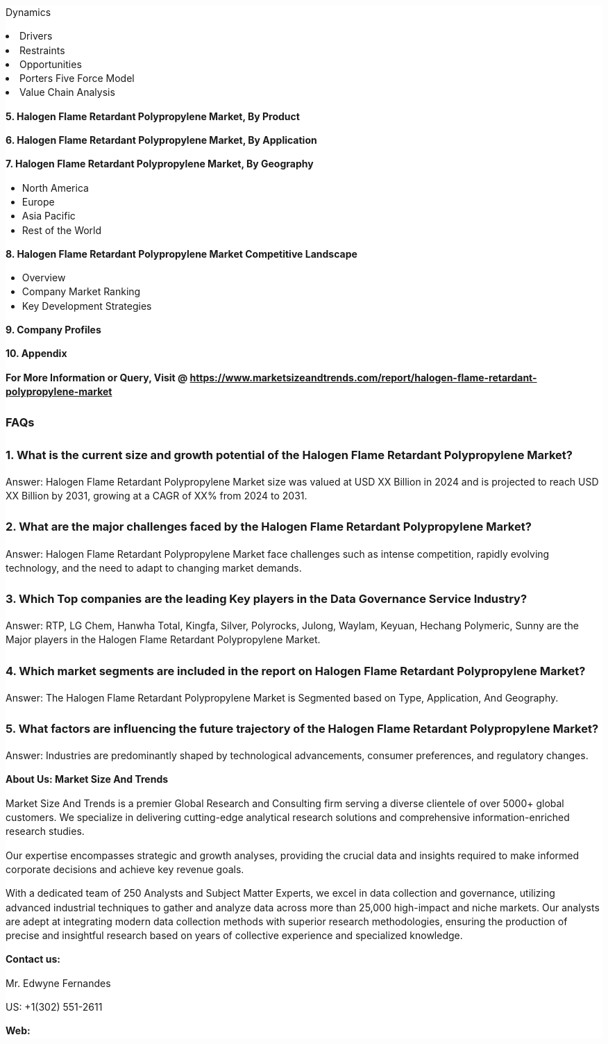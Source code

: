 Dynamics</span></li><li><span class="">Drivers</span></li><li><span class="">Restraints</span></li><li><span class="">Opportunities</span></li><li><span class="">Porters Five Force Model</span></li><li><span class="">Value Chain Analysis</span></li></ul></div><div class="" data-test-id=""><p><strong><span class="">5. Halogen Flame Retardant Polypropylene Market, By Product</span></strong></p></div><div class="" data-test-id=""><p><strong><span class="">6. Halogen Flame Retardant Polypropylene Market, By Application</span></strong></p></div><div class="" data-test-id=""><p><strong><span class="">7. Halogen Flame Retardant Polypropylene Market, By Geography</span></strong></p></div><div class="" data-test-id=""><ul><li><span class="">North America</span></li><li><span class="">Europe</span></li><li><span class="">Asia Pacific</span></li><li><span class="">Rest of the World</span></li></ul></div><div class="" data-test-id=""><p><strong><span class="">8. Halogen Flame Retardant Polypropylene Market Competitive Landscape</span></strong></p></div><div class="" data-test-id=""><ul><li><span class="">Overview</span></li><li><span class="">Company Market Ranking</span></li><li><span class="">Key Development Strategies</span></li></ul></div><div class="" data-test-id=""><p><strong><span class="">9. Company Profiles</span></strong></p></div><div class="" data-test-id=""><p><strong><span class="">10. Appendix</span></strong></p></div><div class="" data-test-id=""><p><strong><span class="">For More Information or Query, Visit @ <a href="https://www.marketsizeandtrends.com/report/halogen-flame-retardant-polypropylene-market" target="_blank">https://www.marketsizeandtrends.com/report/halogen-flame-retardant-polypropylene-market</a></span></strong></p></div><div class="" data-test-id=""><div class="article-main__content" data-test-id="publishing-text-block"><h3><strong><span class="">FAQs</span></strong></h3></div><div class="article-main__content" data-test-id="publishing-text-block"><h3><span class="">1. What is the current size and growth potential of the Halogen Flame Retardant Polypropylene Market?</span></h3></div><div class="article-main__content" data-test-id="publishing-text-block"><p><span class="font-[700]">Answer</span><span class="">: Halogen Flame Retardant Polypropylene Market size was valued at USD XX Billion in 2024 and is projected to reach USD XX Billion by 2031, growing at a CAGR of XX% from 2024 to 2031.</span></p></div><div class="article-main__content" data-test-id="publishing-text-block"><h3><span class="">2. What are the major challenges faced by the Halogen Flame Retardant Polypropylene Market?</span></h3></div><div class="article-main__content" data-test-id="publishing-text-block"><p><span class="font-[700]">Answer</span><span class="">: Halogen Flame Retardant Polypropylene Market face challenges such as intense competition, rapidly evolving technology, and the need to adapt to changing market demands.</span></p></div><div class="article-main__content" data-test-id="publishing-text-block"><h3><span class="">3. Which Top companies are the leading Key players in the Data Governance Service Industry?</span></h3></div><div class="article-main__content" data-test-id="publishing-text-block"><p><span class="font-[700]">Answer</span><span class="">: RTP, LG Chem, Hanwha Total, Kingfa, Silver, Polyrocks, Julong, Waylam, Keyuan, Hechang Polymeric, Sunny are the Major players in the Halogen Flame Retardant Polypropylene Market.</span></p></div><div class="article-main__content" data-test-id="publishing-text-block"><h3><span class="">4. Which market segments are included in the report on Halogen Flame Retardant Polypropylene Market?</span></h3></div><div class="article-main__content" data-test-id="publishing-text-block"><p><span class="font-[700]">Answer</span><span class="">: The Halogen Flame Retardant Polypropylene Market is Segmented based on Type, Application, And Geography.</span></p></div><div class="article-main__content" data-test-id="publishing-text-block"><h3><span class="">5. What factors are influencing the future trajectory of the Halogen Flame Retardant Polypropylene Market?</span></h3></div><div class="article-main__content" data-test-id="publishing-text-block"><p><span class="font-[700]">Answer:</span><span class="">&nbsp;Industries are predominantly shaped by technological advancements, consumer preferences, and regulatory changes.</span></p></div><p><strong><span class="">About Us: Market Size And Trends</span></strong></p></div><div class="" data-test-id=""><p><span class="">Market Size And Trends is a premier Global Research and Consulting firm serving a diverse clientele of over 5000+ global customers. We specialize in delivering cutting-edge analytical research solutions and comprehensive information-enriched research studies.</span></p></div><div class="" data-test-id=""><p><span class="">Our expertise encompasses strategic and growth analyses, providing the crucial data and insights required to make informed corporate decisions and achieve key revenue goals.</span></p></div><div class="" data-test-id=""><p><span class="">With a dedicated team of 250 Analysts and Subject Matter Experts, we excel in data collection and governance, utilizing advanced industrial techniques to gather and analyze data across more than 25,000 high-impact and niche markets. Our analysts are adept at integrating modern data collection methods with superior research methodologies, ensuring the production of precise and insightful research based on years of collective experience and specialized knowledge.</span></p></div><div class="" data-test-id=""><p><strong><span class="">Contact us:</span></strong></p></div><div class="" data-test-id=""><p><span class="">Mr. Edwyne Fernandes</span></p></div><div class="" data-test-id=""><p><span class="">US: +1(302) 551-2611<br /></span></p><p><span class=""><strong>Web:</strong>